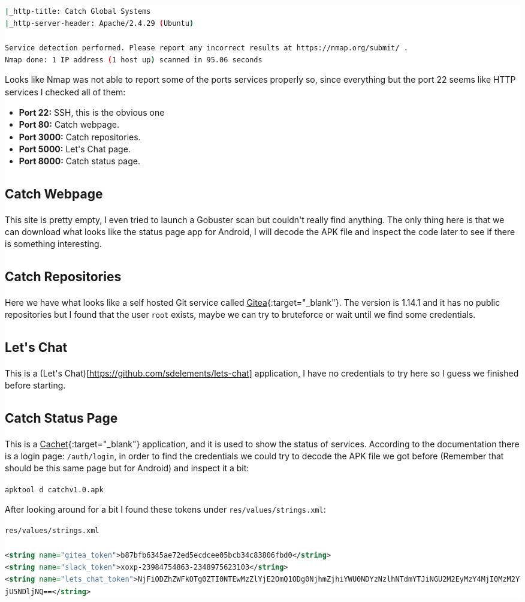 ```bash
|_http-title: Catch Global Systems
|_http-server-header: Apache/2.4.29 (Ubuntu)

Service detection performed. Please report any incorrect results at https://nmap.org/submit/ .
Nmap done: 1 IP address (1 host up) scanned in 95.06 seconds
```

Looks like Nmap was not able to report some of the ports services properly so, since everything but the port 22 seems like HTTP services I checked all of them:

- **Port 22:** SSH, this is the obvious one
- **Port 80:** Catch webpage.
- **Port 3000:** Catch repositories.
- **Port 5000:** Let's Chat page.
- **Port 8000:** Catch status page.

## Catch Webpage

This site is pretty empty, I even tried to launch a Gobuster scan but couldn't really find anything. The only thing here is that we can download what looks like the status page app for Android, I will decode the APK file and inspect the code later to see if there is something interesting.


## Catch Repositories

Here we have what looks like a self hosted Git service called [Gitea](https://github.com/go-gitea/gitea){:target="_blank"}. The version is 1.14.1 and it has no public repositories but I found that the user `root` exists, maybe we can try to bruteforce or wait until we find some credentials.

## Let's Chat

This is a (Let's Chat)[https://github.com/sdelements/lets-chat] application, I have no credentials to try here so I guess we finished before starting.

## Catch Status Page

This is a [Cachet](https://github.com/CachetHQ/Cachet){:target="_blank"} application, and it is used to show the status of services. According to the documentation there is a login page: `/auth/login`, in order to find the credentials we could try to decode the APK file we got before (Remember that should be this same page but for Android) and inspect it a bit:

```bash
apktool d catchv1.0.apk
```

After looking around for a bit I found these tokens under `res/values/strings.xml`:

```xml
res/values/strings.xml

<string name="gitea_token">b87bfb6345ae72ed5ecdcee05bcb34c83806fbd0</string>
<string name="slack_token">xoxp-23984754863-2348975623103</string>
<string name="lets_chat_token">NjFiODZhZWFkOTg0ZTI0NTEwMzZlYjE2OmQ1ODg0NjhmZjhiYWU0NDYzNzlhNTdmYTJiNGU2M2EyMzY4MjI0MzM2YjU5NDljNQ==</string>
```
